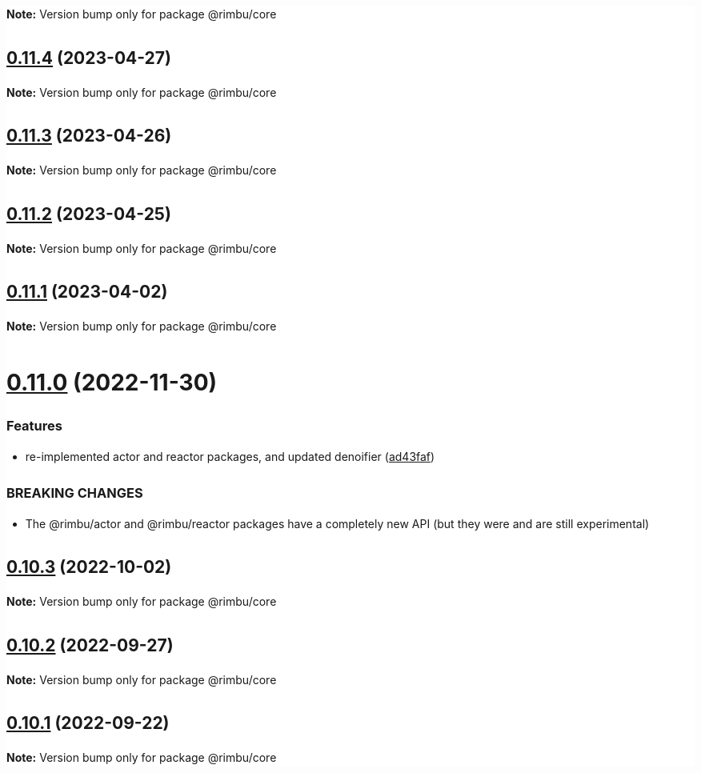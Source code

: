**Note:** Version bump only for package @rimbu/core

## [0.11.4](https://github.com/rimbu-org/rimbu/compare/@rimbu/core@0.11.3...@rimbu/core@0.11.4) (2023-04-27)

**Note:** Version bump only for package @rimbu/core

## [0.11.3](https://github.com/rimbu-org/rimbu/compare/@rimbu/core@0.11.2...@rimbu/core@0.11.3) (2023-04-26)

**Note:** Version bump only for package @rimbu/core

## [0.11.2](https://github.com/rimbu-org/rimbu/compare/@rimbu/core@0.11.1...@rimbu/core@0.11.2) (2023-04-25)

**Note:** Version bump only for package @rimbu/core

## [0.11.1](https://github.com/rimbu-org/rimbu/compare/@rimbu/core@0.11.0...@rimbu/core@0.11.1) (2023-04-02)

**Note:** Version bump only for package @rimbu/core

# [0.11.0](https://github.com/rimbu-org/rimbu/compare/@rimbu/core@0.10.3...@rimbu/core@0.11.0) (2022-11-30)

### Features

- re-implemented actor and reactor packages, and updated denoifier ([ad43faf](https://github.com/rimbu-org/rimbu/commit/ad43faf1154d43fae79eea418d8b3bea28b04a2f))

### BREAKING CHANGES

- The @rimbu/actor and @rimbu/reactor packages have a completely new API (but they
  were and are still experimental)

## [0.10.3](https://github.com/rimbu-org/rimbu/compare/@rimbu/core@0.10.2...@rimbu/core@0.10.3) (2022-10-02)

**Note:** Version bump only for package @rimbu/core

## [0.10.2](https://github.com/rimbu-org/rimbu/compare/@rimbu/core@0.10.1...@rimbu/core@0.10.2) (2022-09-27)

**Note:** Version bump only for package @rimbu/core

## [0.10.1](https://github.com/rimbu-org/rimbu/compare/@rimbu/core@0.10.0...@rimbu/core@0.10.1) (2022-09-22)

**Note:** Version bump only for package @rimbu/core
